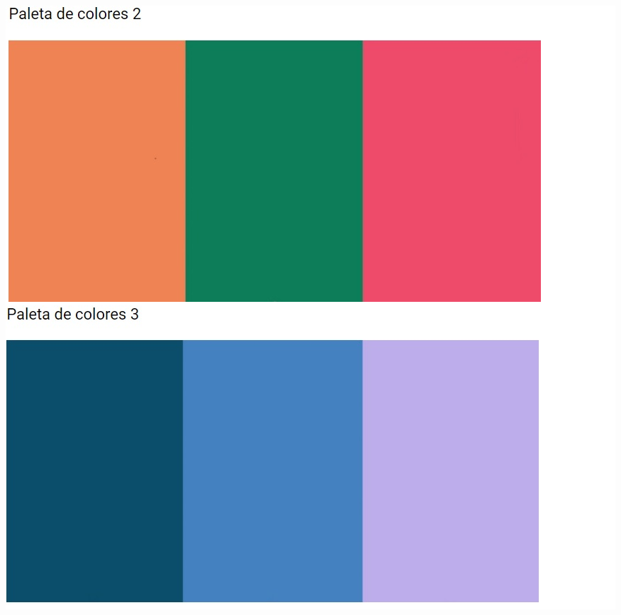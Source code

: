 ![encuestaColores](src/Components/images/encuestaC1.jpg)
![encuestaColores](src/Components/images/encuestaC2.jpg)